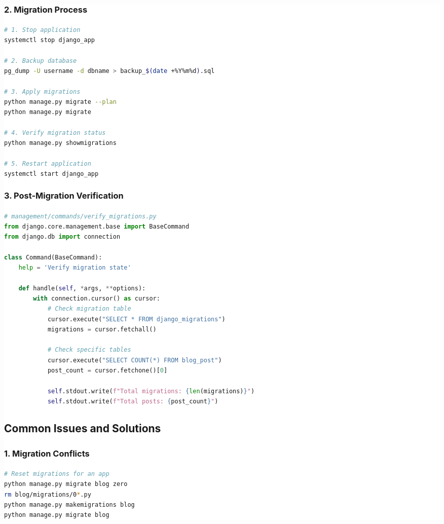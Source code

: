 ### 2. Migration Process
```bash
# 1. Stop application
systemctl stop django_app

# 2. Backup database
pg_dump -U username -d dbname > backup_$(date +%Y%m%d).sql

# 3. Apply migrations
python manage.py migrate --plan
python manage.py migrate

# 4. Verify migration status
python manage.py showmigrations

# 5. Restart application
systemctl start django_app
```

### 3. Post-Migration Verification
```python
# management/commands/verify_migrations.py
from django.core.management.base import BaseCommand
from django.db import connection

class Command(BaseCommand):
    help = 'Verify migration state'

    def handle(self, *args, **options):
        with connection.cursor() as cursor:
            # Check migration table
            cursor.execute("SELECT * FROM django_migrations")
            migrations = cursor.fetchall()
            
            # Check specific tables
            cursor.execute("SELECT COUNT(*) FROM blog_post")
            post_count = cursor.fetchone()[0]
            
            self.stdout.write(f"Total migrations: {len(migrations)}")
            self.stdout.write(f"Total posts: {post_count}")
```

## Common Issues and Solutions

### 1. Migration Conflicts
```bash
# Reset migrations for an app
python manage.py migrate blog zero
rm blog/migrations/0*.py
python manage.py makemigrations blog
python manage.py migrate blog
```
